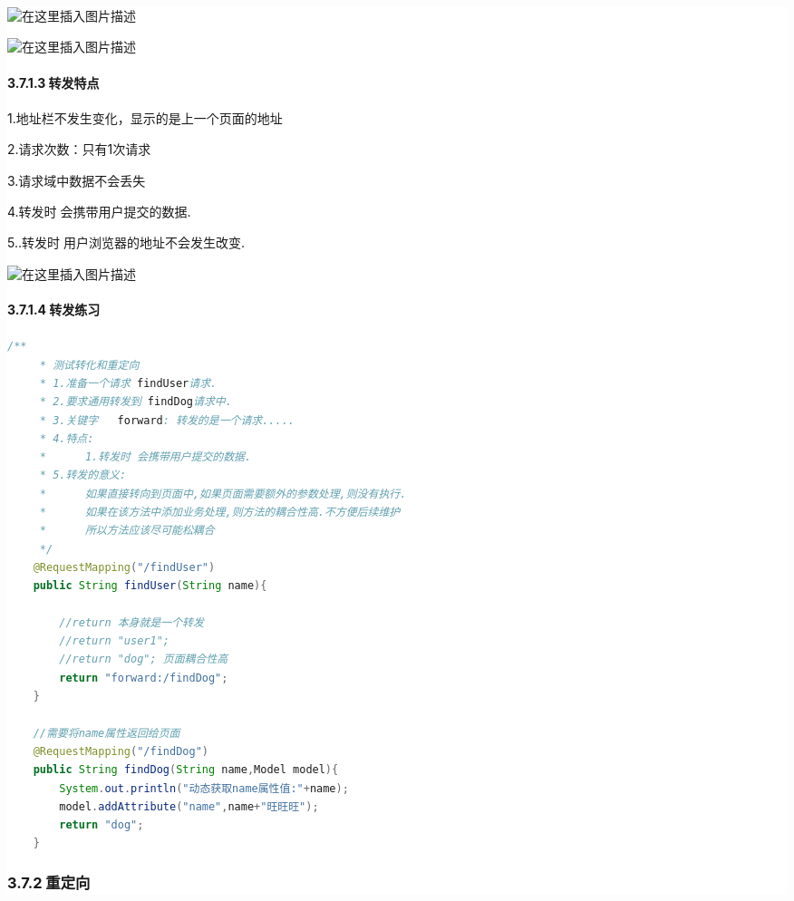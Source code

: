 ![在这里插入图片描述](https://img-blog.csdnimg.cn/20210506094658143.png?x-oss-process=image/watermark,type_ZmFuZ3poZW5naGVpdGk,shadow_10,text_aHR0cHM6Ly9ibG9nLmNzZG4ubmV0L3FxXzE2ODA0ODQ3,size_16,color_FFFFFF,t_70)

![在这里插入图片描述](https://img-blog.csdnimg.cn/20210426223644846.png?x-oss-process=image/watermark,type_ZmFuZ3poZW5naGVpdGk,shadow_10,text_aHR0cHM6Ly9ibG9nLmNzZG4ubmV0L3FxXzE2ODA0ODQ3,size_16,color_FFFFFF,t_70)

#### 3.7.1.3 转发特点

1.地址栏不发生变化，显示的是上一个页面的地址

2.请求次数：只有1次请求

3.请求域中数据不会丢失

4.转发时 会携带用户提交的数据.

5..转发时 用户浏览器的地址不会发生改变.

![在这里插入图片描述](https://img-blog.csdnimg.cn/20210426224232356.png?x-oss-process=image/watermark,type_ZmFuZ3poZW5naGVpdGk,shadow_10,text_aHR0cHM6Ly9ibG9nLmNzZG4ubmV0L3FxXzE2ODA0ODQ3,size_16,color_FFFFFF,t_70)

#### 3.7.1.4 转发练习

```java
/**
     * 测试转化和重定向
     * 1.准备一个请求 findUser请求.
     * 2.要求通用转发到 findDog请求中.
     * 3.关键字   forward: 转发的是一个请求.....
     * 4.特点:
     *      1.转发时 会携带用户提交的数据.
     * 5.转发的意义:
     *      如果直接转向到页面中,如果页面需要额外的参数处理,则没有执行.
     *      如果在该方法中添加业务处理,则方法的耦合性高.不方便后续维护
     *      所以方法应该尽可能松耦合
     */
    @RequestMapping("/findUser")
    public String findUser(String name){

        //return 本身就是一个转发
        //return "user1";
        //return "dog"; 页面耦合性高
        return "forward:/findDog";
    }

    //需要将name属性返回给页面
    @RequestMapping("/findDog")
    public String findDog(String name,Model model){
        System.out.println("动态获取name属性值:"+name);
        model.addAttribute("name",name+"旺旺旺");
        return "dog";
    }

```



### 3.7.2 重定向
